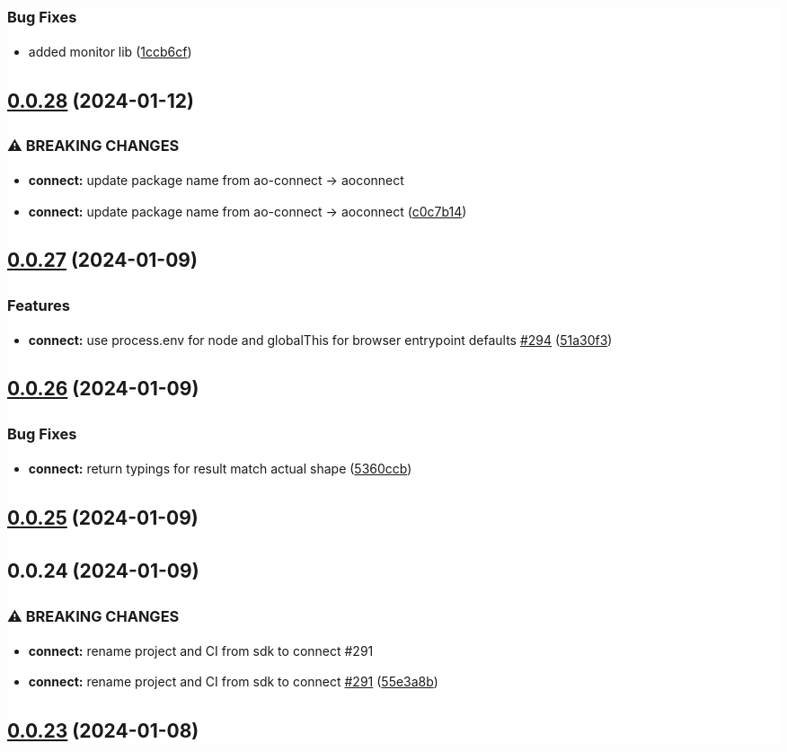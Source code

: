 
### Bug Fixes

* added monitor lib ([1ccb6cf](https://github.com/permaweb/ao/commit/1ccb6cf453e7b07c25dc260585bfbb87fac3e172))

## [0.0.28](https://github.com/permaweb/ao/compare/connect@v0.0.27...connect@v0.0.28) (2024-01-12)


### ⚠ BREAKING CHANGES

* **connect:** update package name from ao-connect -> aoconnect

* **connect:** update package name from ao-connect -> aoconnect ([c0c7b14](https://github.com/permaweb/ao/commit/c0c7b14f614c05c0666b3767249c69e4493969e6))

## [0.0.27](https://github.com/permaweb/ao/compare/connect@v0.0.26...connect@v0.0.27) (2024-01-09)


### Features

* **connect:** use process.env for node and globalThis for browser entrypoint defaults [#294](https://github.com/permaweb/ao/issues/294) ([51a30f3](https://github.com/permaweb/ao/commit/51a30f3dccbcbd65b933cddb88666f39337cbaca))

## [0.0.26](https://github.com/permaweb/ao/compare/connect@v0.0.25...connect@v0.0.26) (2024-01-09)


### Bug Fixes

* **connect:** return typings for result match actual shape ([5360ccb](https://github.com/permaweb/ao/commit/5360ccb50681737e862525d5043c79a13d9c303e))

## [0.0.25](https://github.com/permaweb/ao/compare/connect@v0.0.24...connect@v0.0.25) (2024-01-09)

## 0.0.24 (2024-01-09)


### ⚠ BREAKING CHANGES

* **connect:** rename project and CI from sdk to connect #291

* **connect:** rename project and CI from sdk to connect [#291](https://github.com/permaweb/ao/issues/291) ([55e3a8b](https://github.com/permaweb/ao/commit/55e3a8b410c99f6112b5e1e63980bb11aa541ffd))

## [0.0.23](https://github.com/permaweb/ao/compare/sdk@v0.0.22...sdk@v0.0.23) (2024-01-08)
